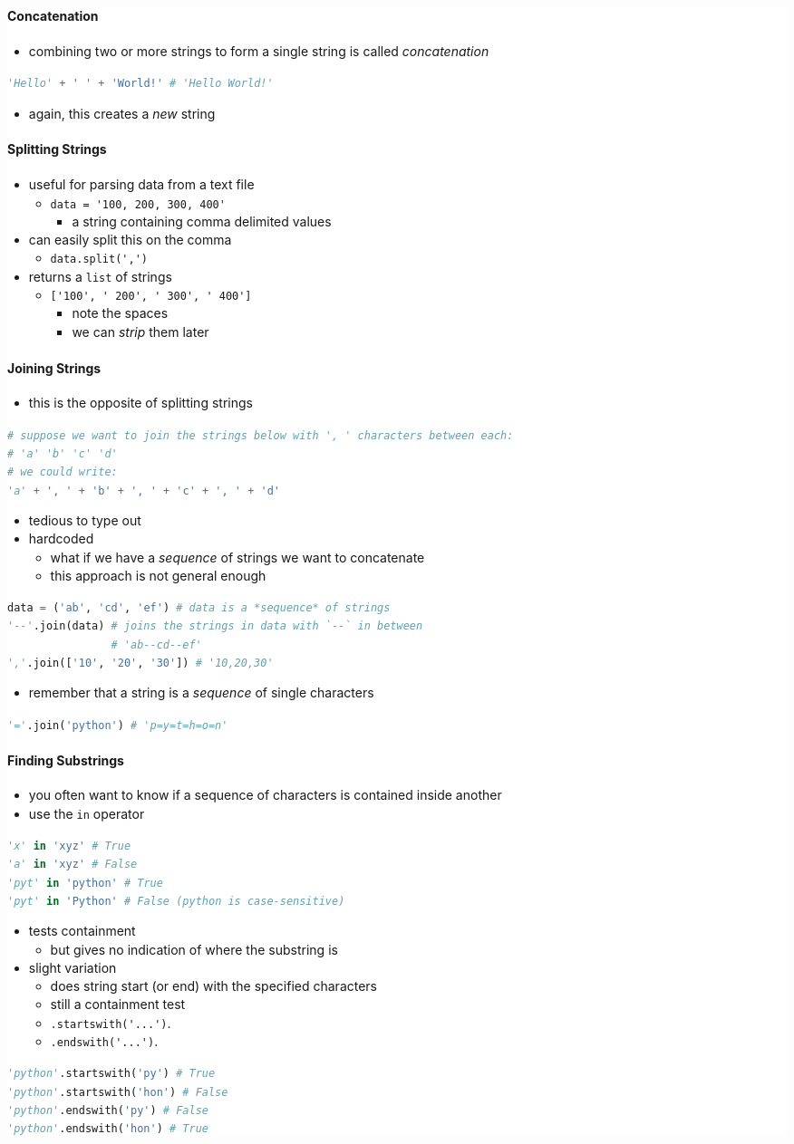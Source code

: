#### Concatenation
- combining two or more strings to form a single string is called *concatenation*
```python
'Hello' + ' ' + 'World!' # 'Hello World!'
```
- again, this creates a *new* string

#### Splitting Strings
- useful for parsing data from a text file
	- `data = '100, 200, 300, 400'`
		- a string containing comma delimited values
- can easily split this on the comma
	- `data.split(',')`
- returns a `list` of strings
	- `['100', ' 200', ' 300', ' 400']`
		- note the spaces
		- we can *strip* them later

#### Joining Strings
- this is the opposite of splitting strings
```python
# suppose we want to join the strings below with ', ' characters between each:
# 'a' 'b' 'c' 'd'
# we could write:
'a' + ', ' + 'b' + ', ' + 'c' + ', ' + 'd'
```
- tedious to type out
- hardcoded
	- what if we have a *sequence* of strings we want to concatenate
	- this approach is not general enough
```python
data = ('ab', 'cd', 'ef') # data is a *sequence* of strings
'--'.join(data) # joins the strings in data with `--` in between
				# 'ab--cd--ef'
','.join(['10', '20', '30']) # '10,20,30'
```
- remember that a string is a *sequence* of single characters
```python
'='.join('python') # 'p=y=t=h=o=n'
```

#### Finding Substrings
- you often want to know if a sequence of characters is contained inside another
- use the `in` operator
```python
'x' in 'xyz' # True
'a' in 'xyz' # False
'pyt' in 'python' # True
'pyt' in 'Python' # False (python is case-sensitive)
```
- tests containment
	- but gives no indication of where the substring is
- slight variation
	- does string start (or end) with the specified characters
	- still a containment test
	- `.startswith('...')`.
	- `.endswith('...')`.
```python
'python'.startswith('py') # True
'python'.startswith('hon') # False
'python'.endswith('py') # False
'python'.endswith('hon') # True
```

